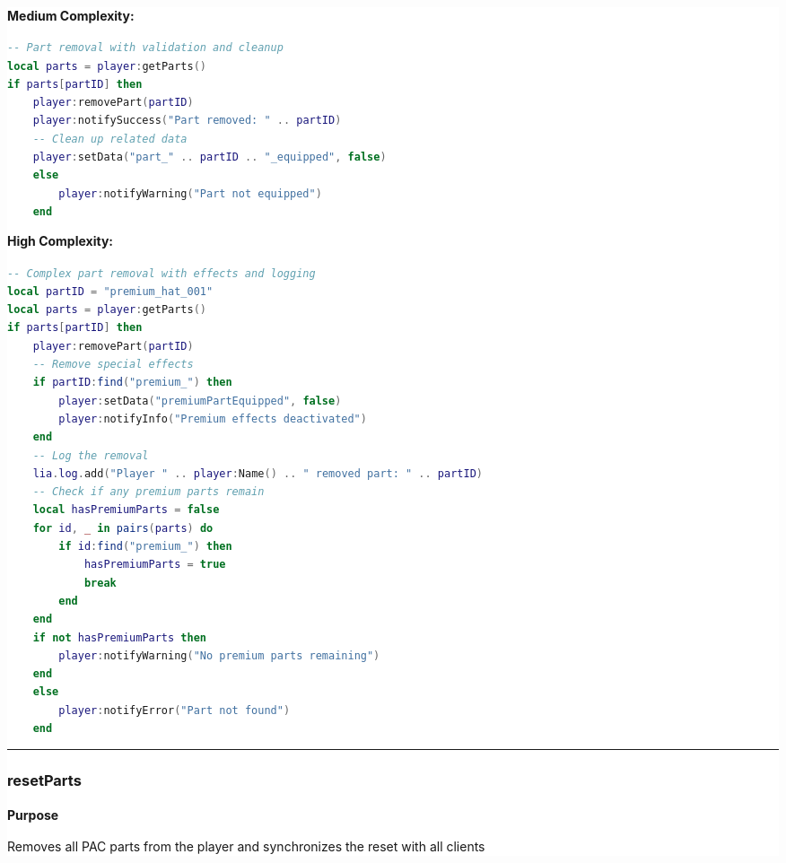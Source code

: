 **Medium Complexity:**
```lua
-- Part removal with validation and cleanup
local parts = player:getParts()
if parts[partID] then
    player:removePart(partID)
    player:notifySuccess("Part removed: " .. partID)
    -- Clean up related data
    player:setData("part_" .. partID .. "_equipped", false)
    else
        player:notifyWarning("Part not equipped")
    end

```

**High Complexity:**
```lua
-- Complex part removal with effects and logging
local partID = "premium_hat_001"
local parts = player:getParts()
if parts[partID] then
    player:removePart(partID)
    -- Remove special effects
    if partID:find("premium_") then
        player:setData("premiumPartEquipped", false)
        player:notifyInfo("Premium effects deactivated")
    end
    -- Log the removal
    lia.log.add("Player " .. player:Name() .. " removed part: " .. partID)
    -- Check if any premium parts remain
    local hasPremiumParts = false
    for id, _ in pairs(parts) do
        if id:find("premium_") then
            hasPremiumParts = true
            break
        end
    end
    if not hasPremiumParts then
        player:notifyWarning("No premium parts remaining")
    end
    else
        player:notifyError("Part not found")
    end

```

---

### resetParts

**Purpose**

Removes all PAC parts from the player and synchronizes the reset with all clients
